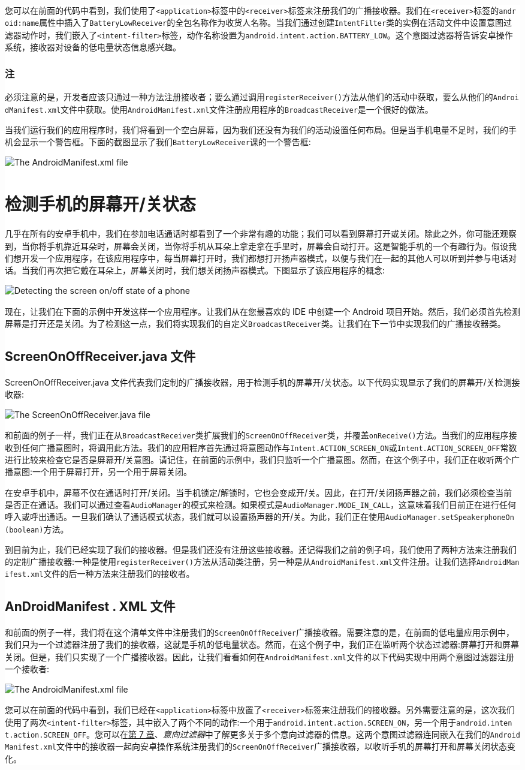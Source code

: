 您可以在前面的代码中看到，我们使用了`<application>`标签中的`<receiver>`标签来注册我们的广播接收器。我们在`<receiver>`标签的`android:name`属性中插入了`BatteryLowReceiver`的全包名称作为收货人名称。当我们通过创建`IntentFilter`类的实例在活动文件中设置意图过滤器动作时，我们嵌入了`<intent-filter>`标签，动作名称设置为`android.intent.action.BATTERY_LOW`。这个意图过滤器将告诉安卓操作系统，接收器对设备的低电量状态信息感兴趣。

### 注

必须注意的是，开发者应该只通过一种方法注册接收者；要么通过调用`registerReceiver()`方法从他们的活动中获取，要么从他们的`AndroidManifest.xml`文件中获取。使用`AndroidManifest.xml`文件注册应用程序的`BroadcastReceiver`是一个很好的做法。

当我们运行我们的应用程序时，我们将看到一个空白屏幕，因为我们还没有为我们的活动设置任何布局。但是当手机电量不足时，我们的手机会显示一个警告框。下面的截图显示了我们`BatteryLowReceiver`课的一个警告框:

![The AndroidManifest.xml file](graphics/9639_08_06.jpg)

# 检测手机的屏幕开/关状态

几乎在所有的安卓手机中，我们在参加电话通话时都看到了一个非常有趣的功能；我们可以看到屏幕打开或关闭。除此之外，你可能还观察到，当你将手机靠近耳朵时，屏幕会关闭，当你将手机从耳朵上拿走拿在手里时，屏幕会自动打开。这是智能手机的一个有趣行为。假设我们想开发一个应用程序，在该应用程序中，每当屏幕打开时，我们都想打开扬声器模式，以便与我们在一起的其他人可以听到并参与电话对话。当我们再次把它戴在耳朵上，屏幕关闭时，我们想关闭扬声器模式。下图显示了该应用程序的概念:

![Detecting the screen on/off state of a phone](graphics/9639_08_07.jpg)

现在，让我们在下面的示例中开发这样一个应用程序。让我们从在您最喜欢的 IDE 中创建一个 Android 项目开始。然后，我们必须首先检测屏幕是打开还是关闭。为了检测这一点，我们将实现我们的自定义`BroadcastReceiver`类。让我们在下一节中实现我们的广播接收器类。

## ScreenOnOffReceiver.java 文件

ScreenOnOffReceiver.java 文件代表我们定制的广播接收器，用于检测手机的屏幕开/关状态。以下代码实现显示了我们的屏幕开/关检测接收器:

![The ScreenOnOffReceiver.java file](graphics/9639_08_08.jpg)

和前面的例子一样，我们正在从`BroadcastReceiver`类扩展我们的`ScreenOnOffReceiver`类，并覆盖`onReceive()`方法。当我们的应用程序接收到任何广播意图时，将调用此方法。我们的应用程序首先通过将意图动作与`Intent.ACTION_SCREEN_ON`或`Intent.ACTION_SCREEN_OFF`常数进行比较来检查它是否是屏幕开/关意图。请记住，在前面的示例中，我们只监听一个广播意图。然而，在这个例子中，我们正在收听两个广播意图:一个用于屏幕打开，另一个用于屏幕关闭。

在安卓手机中，屏幕不仅在通话时打开/关闭。当手机锁定/解锁时，它也会变成开/关。因此，在打开/关闭扬声器之前，我们必须检查当前是否正在通话。我们可以通过查看`AudioManager`的模式来检测。如果模式是`AudioManager.MODE_IN_CALL`，这意味着我们目前正在进行任何呼入或呼出通话。一旦我们确认了通话模式状态，我们就可以设置扬声器的开/关。为此，我们正在使用`AudioManager.setSpeakerphoneOn(boolean)`方法。

到目前为止，我们已经实现了我们的接收器。但是我们还没有注册这些接收器。还记得我们之前的例子吗，我们使用了两种方法来注册我们的定制广播接收器:一种是使用`registerReceiver()`方法从活动类注册，另一种是从`AndroidManifest.xml`文件注册。让我们选择`AndroidManifest.xml`文件的后一种方法来注册我们的接收者。

## AnDroidManifest . XML 文件

和前面的例子一样，我们将在这个清单文件中注册我们的`ScreenOnOffReceiver`广播接收器。需要注意的是，在前面的低电量应用示例中，我们只为一个过滤器注册了我们的接收器，这就是手机的低电量状态。然而，在这个例子中，我们正在监听两个状态过滤器:屏幕打开和屏幕关闭。但是，我们只实现了一个广播接收器。因此，让我们看看如何在`AndroidManifest.xml`文件的以下代码实现中用两个意图过滤器注册一个接收者:

![The AndroidManifest.xml file](graphics/9639_08_09.jpg)

您可以在前面的代码中看到，我们已经在`<application>`标签中放置了`<receiver>`标签来注册我们的接收器。另外需要注意的是，这次我们使用了两次`<intent-filter>`标签，其中嵌入了两个不同的动作:一个用于`android.intent.action.SCREEN_ON`，另一个用于`android.intent.action.SCREEN_OFF`。您可以在[第 7 章](07.html "Chapter 7. Intent Filters")、*意向过滤器*中了解更多关于多个意向过滤器的信息。这两个意图过滤器连同嵌入在我们的`AndroidManifest.xml`文件中的接收器一起向安卓操作系统注册我们的`ScreenOnOffReceiver`广播接收器，以收听手机的屏幕打开和屏幕关闭状态变化。
